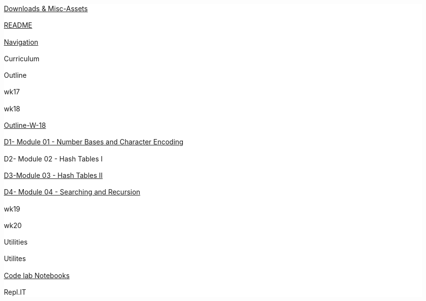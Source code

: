 <a href="../index.html" class="navButton-94f2579c--navButtonClickable-161b88ca"><span class="text-4505230f--UIH300-2063425d--textContentFamily-49a318e1--navButtonLabel-14a4968f">Downloads &amp; Misc-Assets</span></a>

<a href="../readme-1.html" class="navButton-94f2579c--navButtonClickable-161b88ca"><span class="text-4505230f--UIH300-2063425d--textContentFamily-49a318e1--navButtonLabel-14a4968f">README</span></a>

<a href="../navigation.html" class="navButton-94f2579c--navButtonClickable-161b88ca"><span class="text-4505230f--UIH300-2063425d--textContentFamily-49a318e1--navButtonLabel-14a4968f">Navigation</span></a>

<span class="text-4505230f--UIH300-2063425d--textContentFamily-49a318e1--navButtonLabel-14a4968f"><span class="text-4505230f--InfoH200-3a8a7a86--textContentFamily-49a318e1">Curriculum</span></span>

<span class="text-4505230f--UIH300-2063425d--textContentFamily-49a318e1--navButtonLabel-14a4968f">Outline</span>

<span class="text-4505230f--UIH300-2063425d--textContentFamily-49a318e1--navButtonLabel-14a4968f">wk17</span>

<span class="text-4505230f--UIH300-2063425d--textContentFamily-49a318e1--navButtonLabel-14a4968f">wk18</span>

<a href="untitled-2/untitled-4.html" class="navButton-94f2579c--pageItemWithChildrenNested-2c5d8183--navButtonClickable-161b88ca"><span class="text-4505230f--UIH300-2063425d--textContentFamily-49a318e1--navButtonLabel-14a4968f">Outline-W-18</span></a>

<a href="untitled-2/untitled-3.html" class="navButton-94f2579c--pageItemWithChildrenNested-2c5d8183--navButtonClickable-161b88ca"><span class="text-4505230f--UIH300-2063425d--textContentFamily-49a318e1--navButtonLabel-14a4968f">D1- Module 01 - Number Bases and Character Encoding</span></a>

<span class="text-4505230f--UIH300-2063425d--textContentFamily-49a318e1--navButtonLabel-14a4968f">D2- Module 02 - Hash Tables I</span>

<a href="untitled-2/untitled-1.html" class="navButton-94f2579c--pageItemWithChildrenNested-2c5d8183--navButtonClickable-161b88ca"><span class="text-4505230f--UIH300-2063425d--textContentFamily-49a318e1--navButtonLabel-14a4968f">D3-Module 03 - Hash Tables II</span></a>

<a href="untitled-2/untitled.html" class="navButton-94f2579c--pageItemWithChildrenNested-2c5d8183--navButtonClickable-161b88ca"><span class="text-4505230f--UIH300-2063425d--textContentFamily-49a318e1--navButtonLabel-14a4968f">D4- Module 04 - Searching and Recursion</span></a>

<span class="text-4505230f--UIH300-2063425d--textContentFamily-49a318e1--navButtonLabel-14a4968f">wk19</span>

<span class="text-4505230f--UIH300-2063425d--textContentFamily-49a318e1--navButtonLabel-14a4968f">wk20</span>

<span class="text-4505230f--UIH300-2063425d--textContentFamily-49a318e1--navButtonLabel-14a4968f"><span class="text-4505230f--InfoH200-3a8a7a86--textContentFamily-49a318e1">Utilities</span></span>

<span class="text-4505230f--UIH300-2063425d--textContentFamily-49a318e1--navButtonLabel-14a4968f">Utilites</span>

<a href="../utilities/code-lab-notebooks.html" class="navButton-94f2579c--navButtonClickable-161b88ca"><span class="text-4505230f--UIH300-2063425d--textContentFamily-49a318e1--navButtonLabel-14a4968f">Code lab Notebooks</span></a>

<span class="text-4505230f--UIH300-2063425d--textContentFamily-49a318e1--navButtonLabel-14a4968f">Repl.IT</span>
